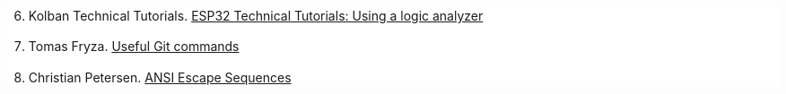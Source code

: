 6. Kolban Technical Tutorials. [ESP32 Technical Tutorials: Using a logic analyzer](https://www.youtube.com/watch?v=CE4-T53Bhu0)

7. Tomas Fryza. [Useful Git commands](https://github.com/tomas-fryza/digital-electronics-2/wiki/Useful-Git-commands)

8. Christian Petersen. [ANSI Escape Sequences](https://gist.github.com/fnky/458719343aabd01cfb17a3a4f7296797)
